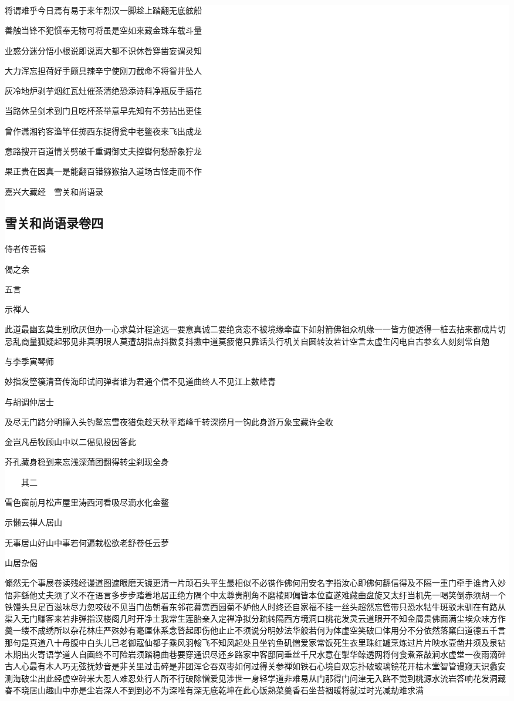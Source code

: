 将谓难乎今日焉有易于来年烈汉一脚趁上踏翻无底舷船  

善触当锋不犯惯奉无物可将虽是空如来藏金珠车载斗量  

业惑分迷分悟小根说即说离大都不识休咎穿凿妄谓灵知  

大力浑忘担荷好手颇具辣辛宁使刚刀截命不将眢井坠人  

灰冷地炉剥芋烟红瓦灶催茶清绝恐添诗料净瓶反手插花  

当路休呈剑术到门且吃杯茶举意早先知有不劳拈出更佳  

曾作潇湘钓客渔竿任掷西东捉得瓮中老鳖夜来飞出成龙  

意路搜开百道情关劈破千重调御丈夫控辔何愁醉象狞龙  

果正贵在因真一是能翻百错猕猴抬入道场古怪走而不作  

嘉兴大藏经　雪关和尚语录  

## 雪关和尚语录卷四

侍者传善辑  

偈之余  

五言  

示禅人  

此道最幽玄莫生别欣厌但办一心求莫计程途远一要意真诚二要绝贪恋不被境缘牵直下如射箭佛祖众机缘一一皆方便透得一桩去拈来都成片切忌乱商量狐疑起邪见非真明眼人莫遭胡指点抖擞复抖擞中道莫疲倦只靠话头行机关自圆转汝若计空言太虚生闪电自古参玄人刻刻常自勉  

与李季寅琴师  

妙指发箜篌清音传海印试问弹者谁为君通个信不见道曲终人不见江上数峰青  

与胡调仲居士  

及尽无门路分明撞入头钓鳌忘雪夜猎兔趁天秋平踏峰千转深捞月一钩此身游万象宝藏许全收  

金岂凡岳牧顾山中以二偈见投因答此  

芥孔藏身稳到来忘浅深蒲团翻得转尘刹现全身  

　　其二  

雪色窗前月松声屋里涛西河看吸尽滴水化金鳌  

示懒云禅人居山  

无事居山好山中事若何遍栽松欲老舒卷任云萝  

山居杂偈  

翛然无个事展卷读残经谩道图遮眼磨天镜更清一片顽石头平生最相似不必镌作佛何用安名字指汝心即佛何繇信得及不隔一重门牵手谁肯入妙悟非繇他丈夫须了义不在语言多步步踏着地居正绝方隅个中太尊贵削角不磨棱即偏皆本位直遂难藏曲盘旋又太纡当机先一喝笑倒赤须胡一个铁馒头具足百滋味尽力忽咬破不见当门齿朝看东邻花暮赏西园菊不妒他人时终还自家福不挂一丝头超然忘管带只恐水牯牛斑驳未驯在有路从渠入无门赚客来若非弹指汉楼阁几时开净土我常生莲胎亲入定禅净拟分疏转隔西方境洞口桃花发灵云道眼开不知金屑贵佛面满尘埃众味方作羹一缕不成绣所以杂花林庄严殊妙有毫厘休系念瞥起即伤他止止不须说分明妙法华般若何为体虚空笑破口体用分不分依然落窠臼道德五千言那句是真道八十母腹中白头儿已老御寇仙都子乘风羽翰飞不知风起处且坐钓鱼矶憎爱家常饭死生衣里珠红罏烹炼过片片映水壸凿井须及泉钻木期出火寄语学道人自画终不可险岩须踏稳曲巷要穿通识尽还乡路家中客邸同垂丝千尺水意在掣华鲸透网将何食煮茶敲涧水虚堂一夜雨滴碎古人心最有木人巧无弦抚妙音是非关里过击碎是非团浑仑吞双枣如何过得关参禅如铁石心境自双忘扑破玻璃镜花开枯木堂智管谩窥天识蠡安测海破尘出此经虚空碎米大忍人难忍处行人所不行破除憎爱见涉世一身轻学道非难易从门那得门问津无入路不觉到桃源水流岩答响花发洞藏春不晓居山趣山中亦是尘岩深人不到到必不为深唯有深无底乾坤在此心饭熟菜羹香石坐苔裀暖将就过时光减劫难求满  
